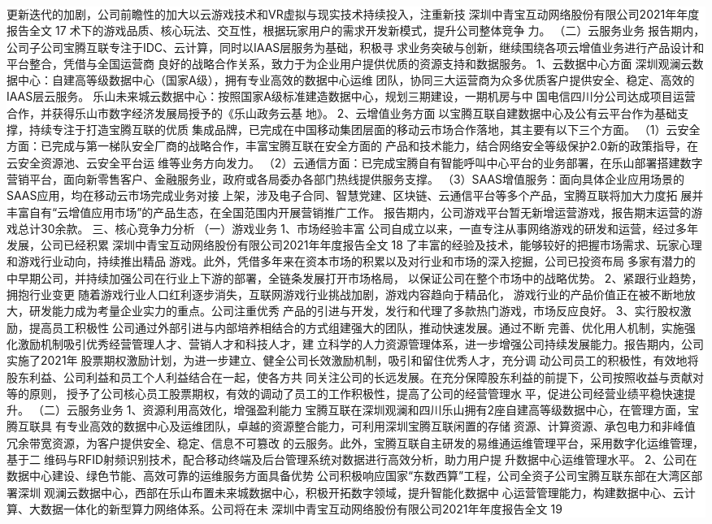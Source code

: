 更新迭代的加剧，公司前瞻性的加大以云游戏技术和VR虚拟与现实技术持续投入，注重新技
深圳中青宝互动网络股份有限公司2021年年度报告全文
17
术下的游戏品质、核心玩法、交互性，根据玩家用户的需求开发新模式，提升公司整体竞争
力。
（二）云服务业务
报告期内，公司子公司宝腾互联专注于IDC、云计算，同时以IAAS层服务为基础，积极寻
求业务突破与创新，继续围绕各项云增值业务进行产品设计和平台整合，凭借与全国运营商
良好的战略合作关系，致力于为企业用户提供优质的资源支持和数据服务。
1、云数据中心方面
深圳观澜云数据中心：自建高等级数据中心（国家A级），拥有专业高效的数据中心运维
团队，协同三大运营商为众多优质客户提供安全、稳定、高效的IAAS层云服务。
乐山未来城云数据中心：按照国家A级标准建造数据中心，规划三期建设，一期机房与中
国电信四川分公司达成项目运营合作，并获得乐山市数字经济发展局授予的《乐山政务云基
地》。
2、云增值业务方面
以宝腾互联自建数据中心及公有云平台作为基础支撑，持续专注于打造宝腾互联的优质
集成品牌，已完成在中国移动集团层面的移动云市场合作落地，其主要有以下三个方面。
（1）云安全方面：已完成与第一梯队安全厂商的战略合作，丰富宝腾互联在安全方面的
产品和技术能力，结合网络安全等级保护2.0新的政策指导，在云安全资源池、云安全平台运
维等业务方向发力。
（2）云通信方面：已完成宝腾自有智能呼叫中心平台的业务部署，在乐山部署搭建数字
营销平台，面向新零售客户、金融服务业，政府或各局委办各部门热线提供服务支撑。
（3）SAAS增值服务：面向具体企业应用场景的SAAS应用，均在移动云市场完成业务对接
上架，涉及电子合同、智慧党建、区块链、云通信平台等多个产品，宝腾互联将加大力度拓
展并丰富自有“云增值应用市场”的产品生态，在全国范围内开展营销推广工作。
报告期内，公司游戏平台暂无新增运营游戏，报告期末运营的游戏总计30余款。
三、核心竞争力分析
（一）游戏业务
1、市场经验丰富
公司自成立以来，一直专注从事网络游戏的研发和运营，经过多年发展，公司已经积累
深圳中青宝互动网络股份有限公司2021年年度报告全文
18
了丰富的经验及技术，能够较好的把握市场需求、玩家心理和游戏行业动向，持续推出精品
游戏。此外，凭借多年来在资本市场的积累以及对行业和市场的深入挖掘，公司已投资布局
多家有潜力的中早期公司，并持续加强公司在行业上下游的部署，全链条发展打开市场格局，
以保证公司在整个市场中的战略优势。
2、紧跟行业趋势，拥抱行业变更
随着游戏行业人口红利逐步消失，互联网游戏行业挑战加剧，游戏内容趋向于精品化，
游戏行业的产品价值正在被不断地放大，研发能力成为考量企业实力的重点。公司注重优秀
产品的引进与开发，发行和代理了多款热门游戏，市场反应良好。
3、实行股权激励，提高员工积极性
公司通过外部引进与内部培养相结合的方式组建强大的团队，推动快速发展。通过不断
完善、优化用人机制，实施强化激励机制吸引优秀经营管理人才、营销人才和科技人才，建
立科学的人力资源管理体系，进一步增强公司持续发展能力。报告期内，公司实施了2021年
股票期权激励计划，为进一步建立、健全公司长效激励机制，吸引和留住优秀人才，充分调
动公司员工的积极性，有效地将股东利益、公司利益和员工个人利益结合在一起，使各方共
同关注公司的长远发展。在充分保障股东利益的前提下，公司按照收益与贡献对等的原则，
授予了公司核心员工股票期权，有效的调动了员工的工作积极性，提高了公司的经营管理水
平，促进公司经营业绩平稳快速提升。
（二）云服务业务
1、资源利用高效化，增强盈利能力
宝腾互联在深圳观澜和四川乐山拥有2座自建高等级数据中心，在管理方面，宝腾互联具
有专业高效的数据中心及运维团队，卓越的资源整合能力，可利用深圳宝腾互联闲置的存储
资源、计算资源、承包电力和非峰值冗余带宽资源，为客户提供安全、稳定、信息不可篡改
的云服务。此外，宝腾互联自主研发的易维通运维管理平台，采用数字化运维管理，基于二
维码与RFID射频识别技术，配合移动终端及后台管理系统对数据进行高效分析，助力用户提
升数据中心运维管理水平。
2、公司在数据中心建设、绿色节能、高效可靠的运维服务方面具备优势
公司积极响应国家“东数西算”工程，公司全资子公司宝腾互联东部在大湾区部署深圳
观澜云数据中心，西部在乐山布置未来城数据中心，积极开拓数字领域，提升智能化数据中
心运营管理能力，构建数据中心、云计算、大数据一体化的新型算力网络体系。公司将在未
深圳中青宝互动网络股份有限公司2021年年度报告全文
19